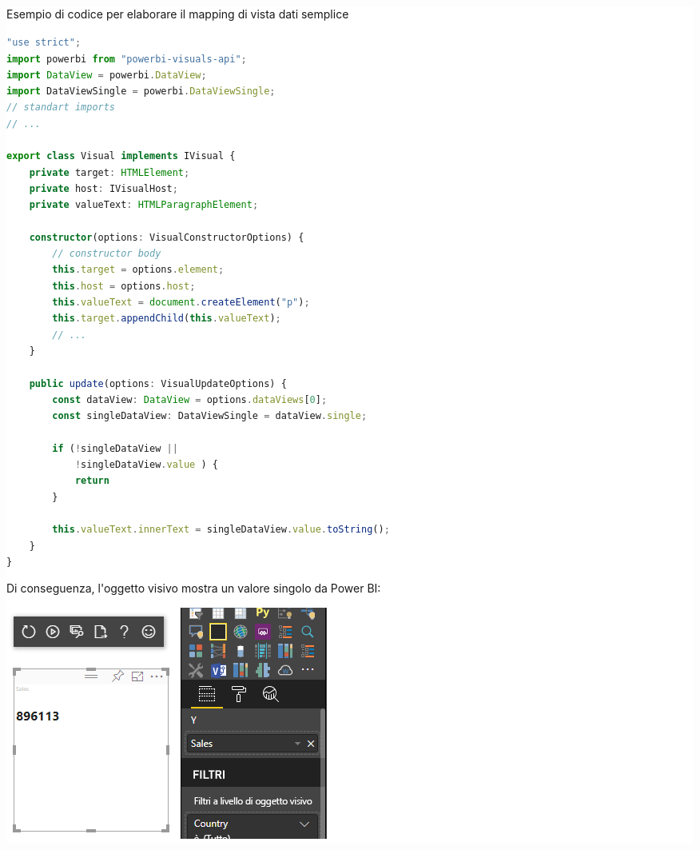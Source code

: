 Esempio di codice per elaborare il mapping di vista dati semplice

```typescript
"use strict";
import powerbi from "powerbi-visuals-api";
import DataView = powerbi.DataView;
import DataViewSingle = powerbi.DataViewSingle;
// standart imports
// ...

export class Visual implements IVisual {
    private target: HTMLElement;
    private host: IVisualHost;
    private valueText: HTMLParagraphElement;

    constructor(options: VisualConstructorOptions) {
        // constructor body
        this.target = options.element;
        this.host = options.host;
        this.valueText = document.createElement("p");
        this.target.appendChild(this.valueText);
        // ...
    }

    public update(options: VisualUpdateOptions) {
        const dataView: DataView = options.dataViews[0];
        const singleDataView: DataViewSingle = dataView.single;

        if (!singleDataView ||
            !singleDataView.value ) {
            return
        }

        this.valueText.innerText = singleDataView.value.toString();
    }
}
```

Di conseguenza, l'oggetto visivo mostra un valore singolo da Power BI:

![Esempio di oggetto visivo con mapping di vista dati singolo](media/dataview-mappings/visual-simple-dataview-mapping.png)
